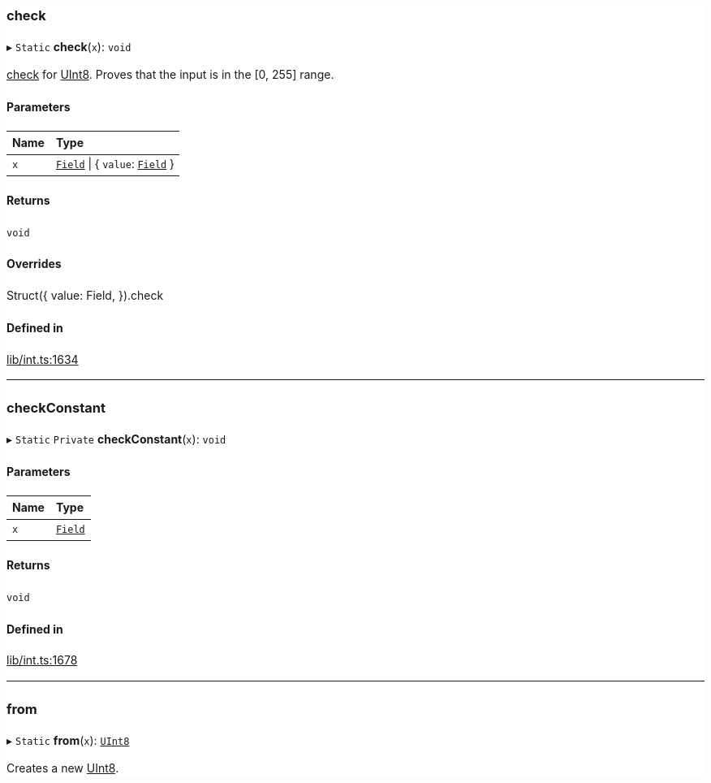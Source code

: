### check

▸ `Static` **check**(`x`): `void`

[check](../interfaces/Provable.md#check) for [UInt8](UInt8.md).
Proves that the input is in the [0, 255] range.

#### Parameters

| Name | Type |
| :------ | :------ |
| `x` | [`Field`](Field.md) \| \{ `value`: [`Field`](Field.md)  } |

#### Returns

`void`

#### Overrides

Struct(\{
  value: Field,
}).check

#### Defined in

[lib/int.ts:1634](https://github.com/o1-labs/o1js/blob/64a4beb/src/lib/int.ts#L1634)

___

### checkConstant

▸ `Static` `Private` **checkConstant**(`x`): `void`

#### Parameters

| Name | Type |
| :------ | :------ |
| `x` | [`Field`](Field.md) |

#### Returns

`void`

#### Defined in

[lib/int.ts:1678](https://github.com/o1-labs/o1js/blob/64a4beb/src/lib/int.ts#L1678)

___

### from

▸ `Static` **from**(`x`): [`UInt8`](UInt8.md)

Creates a new [UInt8](UInt8.md).
